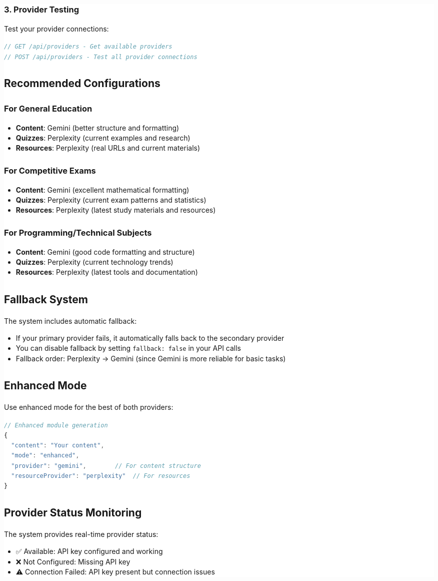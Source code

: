 ### 3. Provider Testing

Test your provider connections:

```javascript
// GET /api/providers - Get available providers
// POST /api/providers - Test all provider connections
```

## Recommended Configurations

### For General Education
- **Content**: Gemini (better structure and formatting)
- **Quizzes**: Perplexity (current examples and research)
- **Resources**: Perplexity (real URLs and current materials)

### For Competitive Exams
- **Content**: Gemini (excellent mathematical formatting)
- **Quizzes**: Perplexity (current exam patterns and statistics)
- **Resources**: Perplexity (latest study materials and resources)

### For Programming/Technical Subjects
- **Content**: Gemini (good code formatting and structure)
- **Quizzes**: Perplexity (current technology trends)
- **Resources**: Perplexity (latest tools and documentation)

## Fallback System

The system includes automatic fallback:
- If your primary provider fails, it automatically falls back to the secondary provider
- You can disable fallback by setting `fallback: false` in your API calls
- Fallback order: Perplexity → Gemini (since Gemini is more reliable for basic tasks)

## Enhanced Mode

Use enhanced mode for the best of both providers:

```javascript
// Enhanced module generation
{
  "content": "Your content",
  "mode": "enhanced",
  "provider": "gemini",        // For content structure
  "resourceProvider": "perplexity"  // For resources
}
```

## Provider Status Monitoring

The system provides real-time provider status:
- ✅ Available: API key configured and working
- ❌ Not Configured: Missing API key
- ⚠️ Connection Failed: API key present but connection issues
